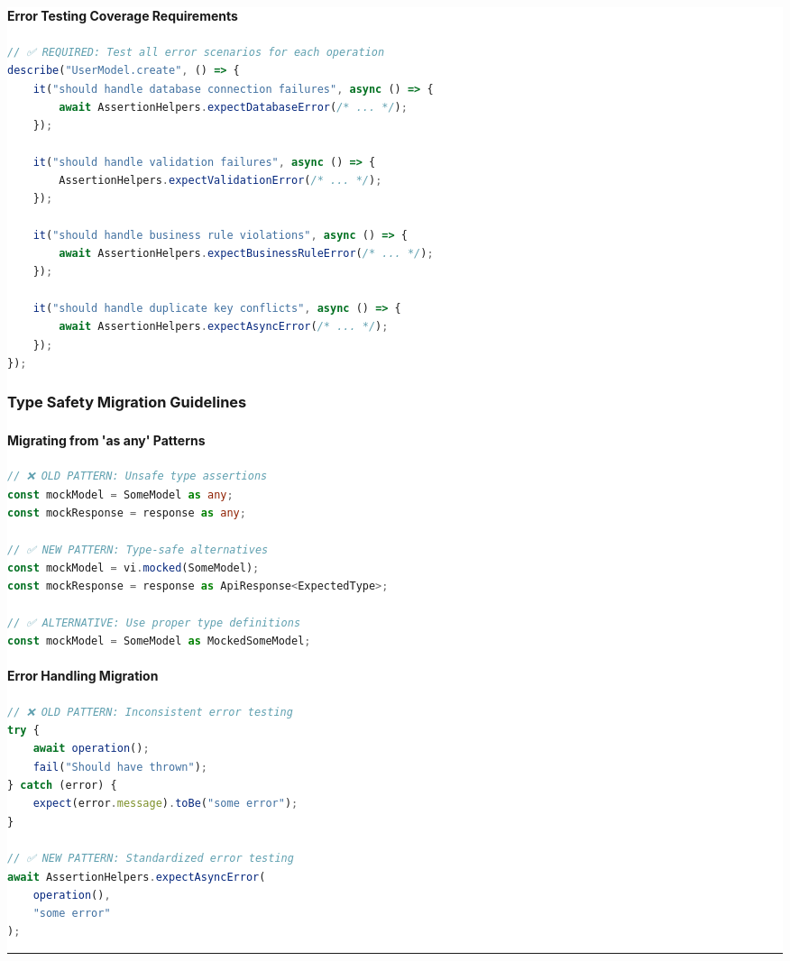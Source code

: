 #### **Error Testing Coverage Requirements**
```typescript
// ✅ REQUIRED: Test all error scenarios for each operation
describe("UserModel.create", () => {
    it("should handle database connection failures", async () => {
        await AssertionHelpers.expectDatabaseError(/* ... */);
    });

    it("should handle validation failures", async () => {
        AssertionHelpers.expectValidationError(/* ... */);
    });

    it("should handle business rule violations", async () => {
        await AssertionHelpers.expectBusinessRuleError(/* ... */);
    });

    it("should handle duplicate key conflicts", async () => {
        await AssertionHelpers.expectAsyncError(/* ... */);
    });
});
```

### **Type Safety Migration Guidelines**

#### **Migrating from 'as any' Patterns**
```typescript
// ❌ OLD PATTERN: Unsafe type assertions
const mockModel = SomeModel as any;
const mockResponse = response as any;

// ✅ NEW PATTERN: Type-safe alternatives
const mockModel = vi.mocked(SomeModel);
const mockResponse = response as ApiResponse<ExpectedType>;

// ✅ ALTERNATIVE: Use proper type definitions
const mockModel = SomeModel as MockedSomeModel;
```

#### **Error Handling Migration**
```typescript
// ❌ OLD PATTERN: Inconsistent error testing
try {
    await operation();
    fail("Should have thrown");
} catch (error) {
    expect(error.message).toBe("some error");
}

// ✅ NEW PATTERN: Standardized error testing
await AssertionHelpers.expectAsyncError(
    operation(),
    "some error"
);
```

---